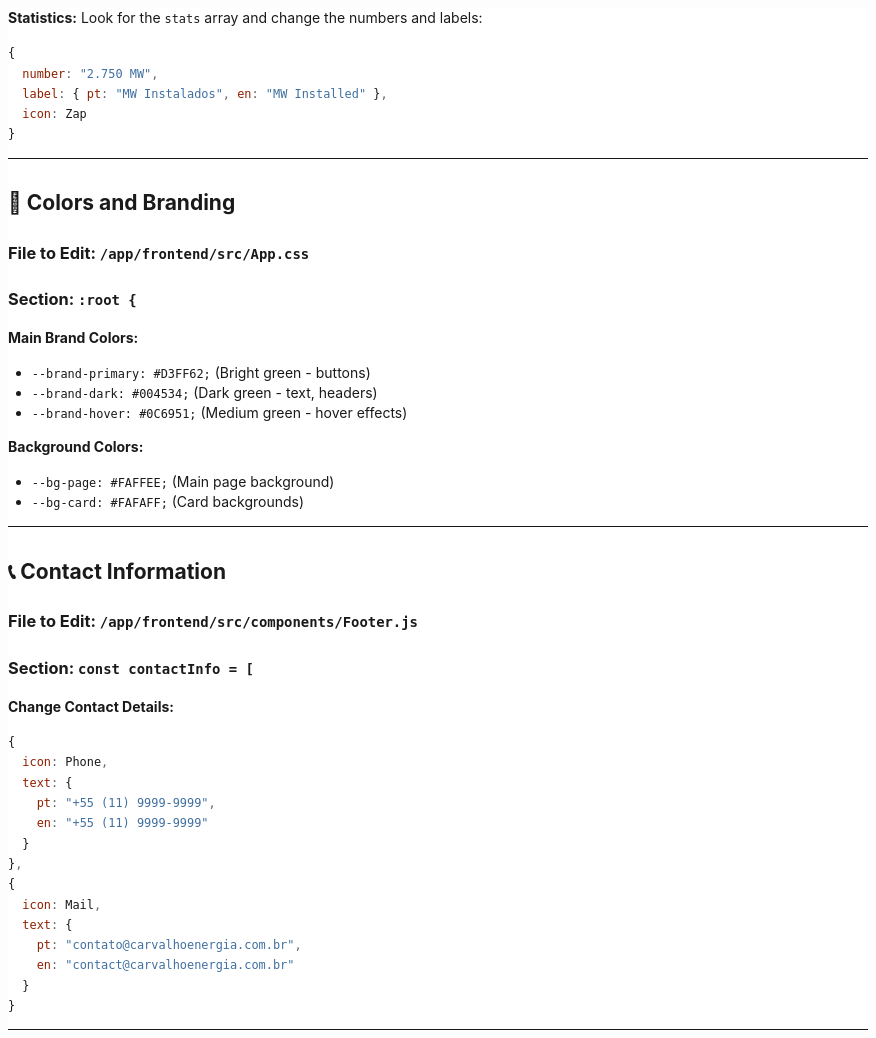 **Statistics:**
Look for the `stats` array and change the numbers and labels:
```javascript
{
  number: "2.750 MW",
  label: { pt: "MW Instalados", en: "MW Installed" },
  icon: Zap
}
```

---

## 🎨 Colors and Branding

### File to Edit: `/app/frontend/src/App.css`
### Section: `:root {`

**Main Brand Colors:**
- `--brand-primary: #D3FF62;` (Bright green - buttons)
- `--brand-dark: #004534;` (Dark green - text, headers)
- `--brand-hover: #0C6951;` (Medium green - hover effects)

**Background Colors:**
- `--bg-page: #FAFFEE;` (Main page background)
- `--bg-card: #FAFAFF;` (Card backgrounds)

---

## 📞 Contact Information

### File to Edit: `/app/frontend/src/components/Footer.js`
### Section: `const contactInfo = [`

**Change Contact Details:**
```javascript
{
  icon: Phone,
  text: {
    pt: "+55 (11) 9999-9999",
    en: "+55 (11) 9999-9999"
  }
},
{
  icon: Mail,
  text: {
    pt: "contato@carvalhoenergia.com.br",
    en: "contact@carvalhoenergia.com.br"
  }
}
```

---